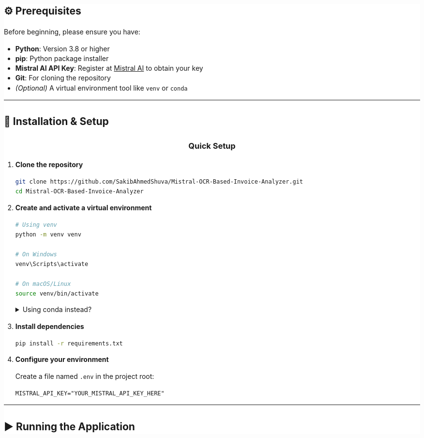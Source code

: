 
## ⚙️ Prerequisites

Before beginning, please ensure you have:

- **Python**: Version 3.8 or higher
- **pip**: Python package installer
- **Mistral AI API Key**: Register at [Mistral AI](https://mistral.ai/) to obtain your key
- **Git**: For cloning the repository
- *(Optional)* A virtual environment tool like `venv` or `conda`

---

## 🚀 Installation & Setup

<div align="center">
  
### Quick Setup

</div>

1. **Clone the repository**
   ```bash
   git clone https://github.com/SakibAhmedShuva/Mistral-OCR-Based-Invoice-Analyzer.git
   cd Mistral-OCR-Based-Invoice-Analyzer
   ```

2. **Create and activate a virtual environment**
   ```bash
   # Using venv
   python -m venv venv
   
   # On Windows
   venv\Scripts\activate
   
   # On macOS/Linux
   source venv/bin/activate
   ```
   
   <details><summary>Using conda instead?</summary></details>

3. **Install dependencies**
   ```bash
   pip install -r requirements.txt
   ```

4. **Configure your environment**
   
   Create a file named `.env` in the project root:
   ```
   MISTRAL_API_KEY="YOUR_MISTRAL_API_KEY_HERE"
   ```

---

## ▶️ Running the Application
